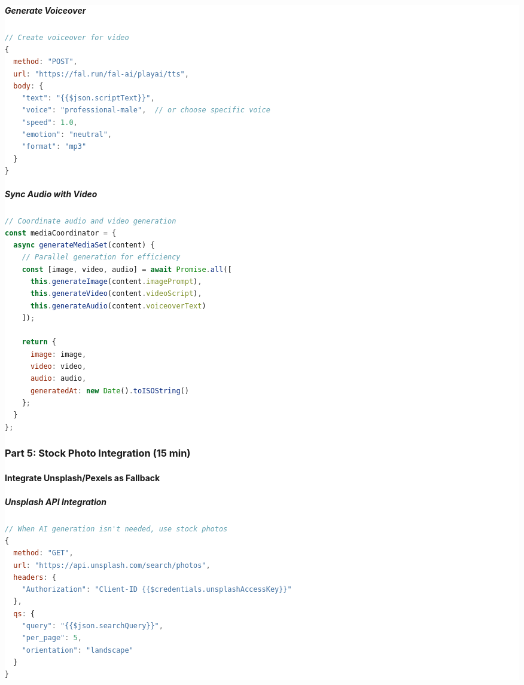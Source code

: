##### Generate Voiceover
```javascript
// Create voiceover for video
{
  method: "POST",
  url: "https://fal.run/fal-ai/playai/tts",
  body: {
    "text": "{{$json.scriptText}}",
    "voice": "professional-male",  // or choose specific voice
    "speed": 1.0,
    "emotion": "neutral",
    "format": "mp3"
  }
}
```

##### Sync Audio with Video
```javascript
// Coordinate audio and video generation
const mediaCoordinator = {
  async generateMediaSet(content) {
    // Parallel generation for efficiency
    const [image, video, audio] = await Promise.all([
      this.generateImage(content.imagePrompt),
      this.generateVideo(content.videoScript),
      this.generateAudio(content.voiceoverText)
    ]);
    
    return {
      image: image,
      video: video,
      audio: audio,
      generatedAt: new Date().toISOString()
    };
  }
};
```

### Part 5: Stock Photo Integration (15 min)

#### Integrate Unsplash/Pexels as Fallback

##### Unsplash API Integration
```javascript
// When AI generation isn't needed, use stock photos
{
  method: "GET",
  url: "https://api.unsplash.com/search/photos",
  headers: {
    "Authorization": "Client-ID {{$credentials.unsplashAccessKey}}"
  },
  qs: {
    "query": "{{$json.searchQuery}}",
    "per_page": 5,
    "orientation": "landscape"
  }
}
```

